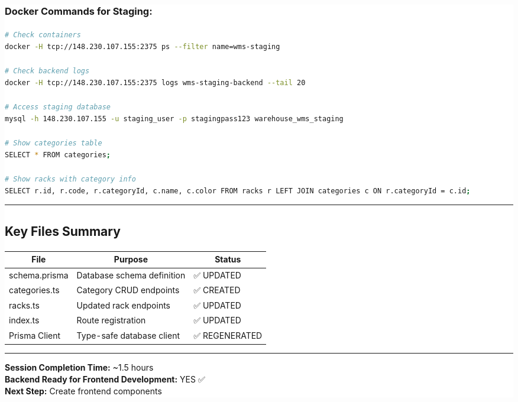 ### Docker Commands for Staging:

```bash
# Check containers
docker -H tcp://148.230.107.155:2375 ps --filter name=wms-staging

# Check backend logs
docker -H tcp://148.230.107.155:2375 logs wms-staging-backend --tail 20

# Access staging database
mysql -h 148.230.107.155 -u staging_user -p stagingpass123 warehouse_wms_staging

# Show categories table
SELECT * FROM categories;

# Show racks with category info
SELECT r.id, r.code, r.categoryId, c.name, c.color FROM racks r LEFT JOIN categories c ON r.categoryId = c.id;
```

---

## Key Files Summary

| File | Purpose | Status |
|------|---------|--------|
| schema.prisma | Database schema definition | ✅ UPDATED |
| categories.ts | Category CRUD endpoints | ✅ CREATED |
| racks.ts | Updated rack endpoints | ✅ UPDATED |
| index.ts | Route registration | ✅ UPDATED |
| Prisma Client | Type-safe database client | ✅ REGENERATED |

---

**Session Completion Time:** ~1.5 hours  
**Backend Ready for Frontend Development:** YES ✅  
**Next Step:** Create frontend components

